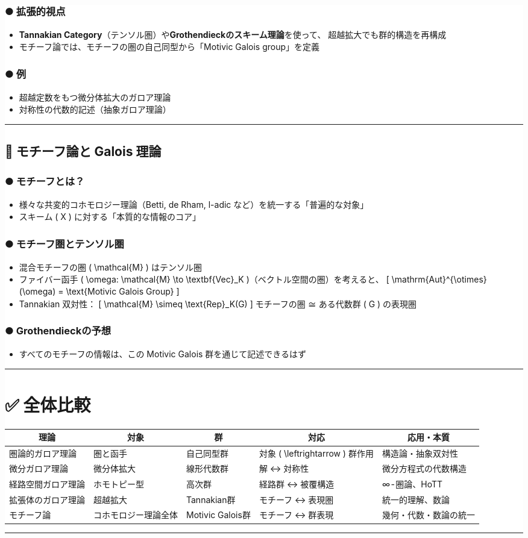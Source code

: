 ### ● 拡張的視点
- **Tannakian Category**（テンソル圏）や**Grothendieckのスキーム理論**を使って、
  超越拡大でも群的構造を再構成
- モチーフ論では、モチーフの圏の自己同型から「Motivic Galois group」を定義

### ● 例
- 超越定数をもつ微分体拡大のガロア理論
- 対称性の代数的記述（抽象ガロア理論）

---

## 🧬 モチーフ論と Galois 理論

### ● モチーフとは？
- 様々な共変的コホモロジー理論（Betti, de Rham, l-adic など）を統一する「普遍的な対象」
- スキーム \( X \) に対する「本質的な情報のコア」

### ● モチーフ圏とテンソル圏
- 混合モチーフの圏 \( \mathcal{M} \) はテンソル圏
- ファイバー函手 \( \omega: \mathcal{M} \to \textbf{Vec}_K \)（ベクトル空間の圏）を考えると、
  \[
  \mathrm{Aut}^{\otimes}(\omega) = \text{Motivic Galois Group}
  \]
- Tannakian 双対性：
  \[
  \mathcal{M} \simeq \text{Rep}_K(G)
  \]
  モチーフの圏 ≅ ある代数群 \( G \) の表現圏

### ● Grothendieckの予想
- すべてのモチーフの情報は、この Motivic Galois 群を通じて記述できるはず

---

# ✅ 全体比較

| 理論 | 対象 | 群 | 対応 | 応用・本質 |
|------|------|-----|--------|----------------|
| 圏論的ガロア理論 | 圏と函手 | 自己同型群 | 対象 \( \leftrightarrow \) 群作用 | 構造論・抽象双対性 |
| 微分ガロア理論 | 微分体拡大 | 線形代数群 | 解 ↔ 対称性 | 微分方程式の代数構造 |
| 経路空間ガロア理論 | ホモトピー型 | 高次群 | 経路群 ↔ 被覆構造 | ∞-圏論、HoTT |
| 拡張体のガロア理論 | 超越拡大 | Tannakian群 | モチーフ ↔ 表現圏 | 統一的理解、数論 |
| モチーフ論 | コホモロジー理論全体 | Motivic Galois群 | モチーフ ↔ 群表現 | 幾何・代数・数論の統一 |

---
